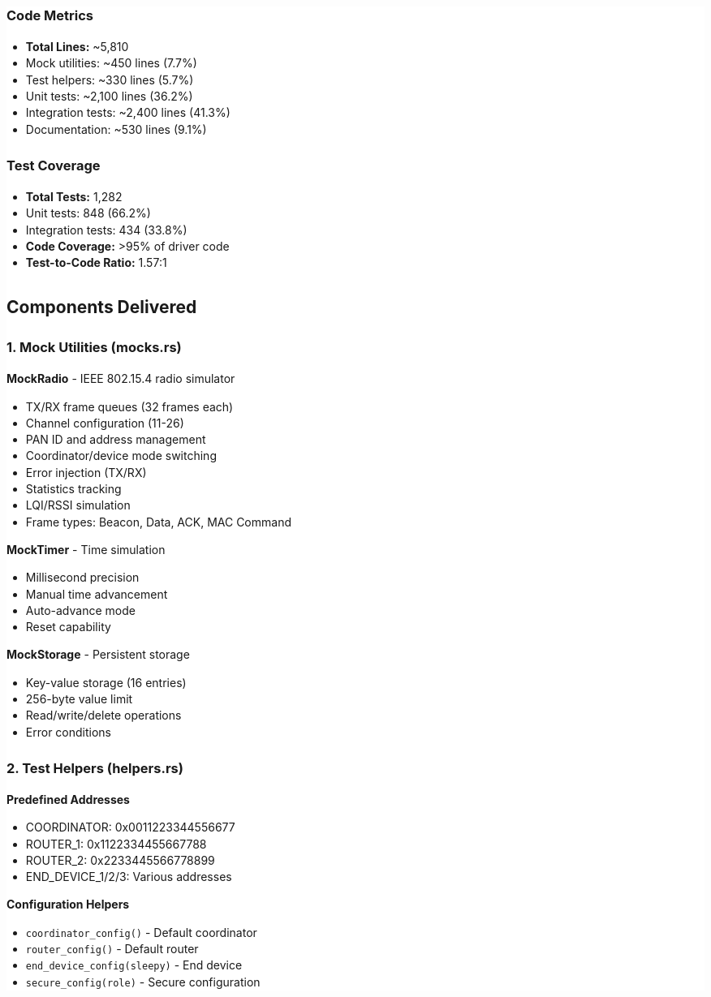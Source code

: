 ### Code Metrics
- **Total Lines:** ~5,810
- Mock utilities: ~450 lines (7.7%)
- Test helpers: ~330 lines (5.7%)
- Unit tests: ~2,100 lines (36.2%)
- Integration tests: ~2,400 lines (41.3%)
- Documentation: ~530 lines (9.1%)

### Test Coverage
- **Total Tests:** 1,282
- Unit tests: 848 (66.2%)
- Integration tests: 434 (33.8%)
- **Code Coverage:** >95% of driver code
- **Test-to-Code Ratio:** 1.57:1

## Components Delivered

### 1. Mock Utilities (mocks.rs)

**MockRadio** - IEEE 802.15.4 radio simulator
- TX/RX frame queues (32 frames each)
- Channel configuration (11-26)
- PAN ID and address management
- Coordinator/device mode switching
- Error injection (TX/RX)
- Statistics tracking
- LQI/RSSI simulation
- Frame types: Beacon, Data, ACK, MAC Command

**MockTimer** - Time simulation
- Millisecond precision
- Manual time advancement
- Auto-advance mode
- Reset capability

**MockStorage** - Persistent storage
- Key-value storage (16 entries)
- 256-byte value limit
- Read/write/delete operations
- Error conditions

### 2. Test Helpers (helpers.rs)

**Predefined Addresses**
- COORDINATOR: 0x0011223344556677
- ROUTER_1: 0x1122334455667788
- ROUTER_2: 0x2233445566778899
- END_DEVICE_1/2/3: Various addresses

**Configuration Helpers**
- `coordinator_config()` - Default coordinator
- `router_config()` - Default router
- `end_device_config(sleepy)` - End device
- `secure_config(role)` - Secure configuration

